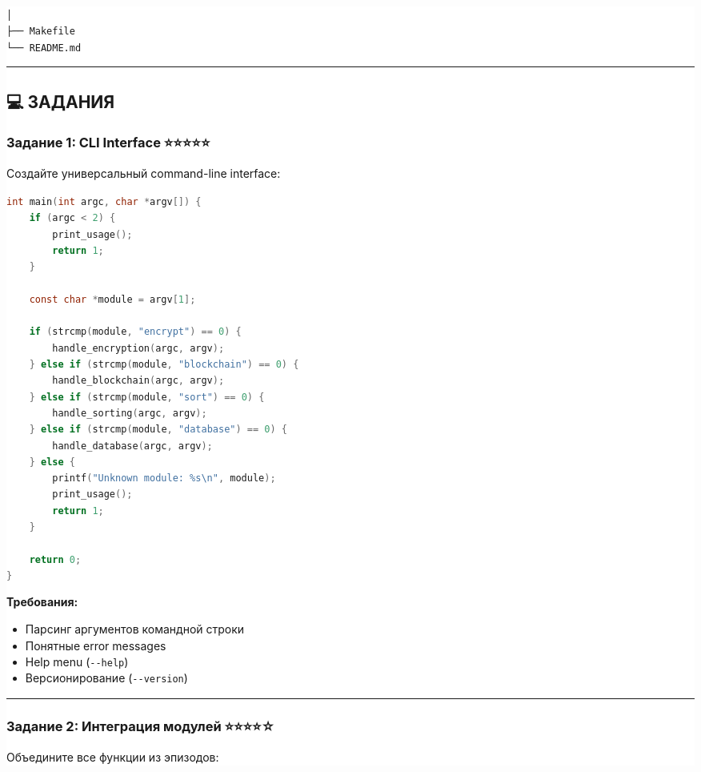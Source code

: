 ```
│
├── Makefile
└── README.md
```

---

## 💻 ЗАДАНИЯ

### Задание 1: CLI Interface ⭐⭐⭐⭐⭐

Создайте универсальный command-line interface:

```c
int main(int argc, char *argv[]) {
    if (argc < 2) {
        print_usage();
        return 1;
    }
    
    const char *module = argv[1];
    
    if (strcmp(module, "encrypt") == 0) {
        handle_encryption(argc, argv);
    } else if (strcmp(module, "blockchain") == 0) {
        handle_blockchain(argc, argv);
    } else if (strcmp(module, "sort") == 0) {
        handle_sorting(argc, argv);
    } else if (strcmp(module, "database") == 0) {
        handle_database(argc, argv);
    } else {
        printf("Unknown module: %s\n", module);
        print_usage();
        return 1;
    }
    
    return 0;
}
```

**Требования:**
- Парсинг аргументов командной строки
- Понятные error messages
- Help menu (`--help`)
- Версионирование (`--version`)

---

### Задание 2: Интеграция модулей ⭐⭐⭐⭐☆

Объедините все функции из эпизодов:
